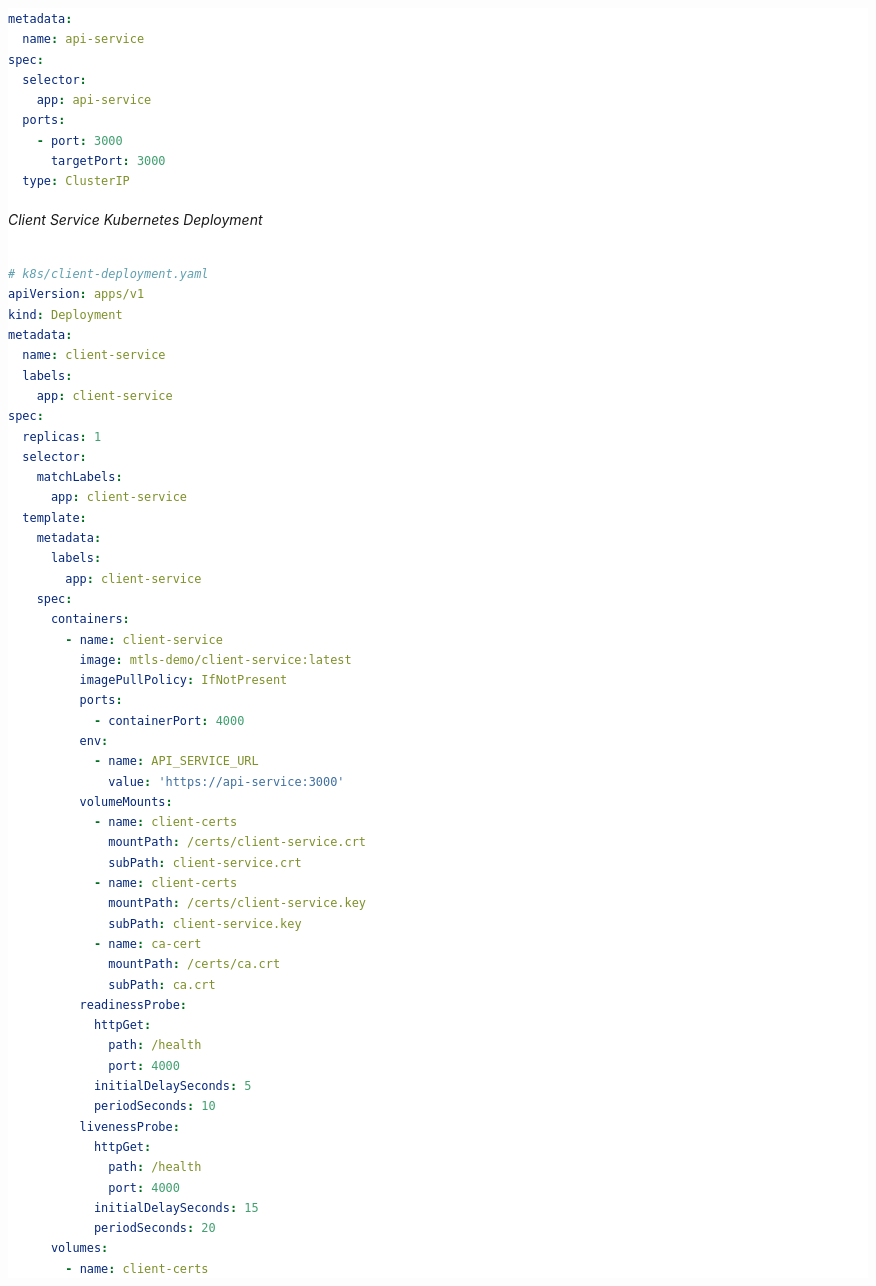```yaml
metadata:
  name: api-service
spec:
  selector:
    app: api-service
  ports:
    - port: 3000
      targetPort: 3000
  type: ClusterIP
```

###### Client Service Kubernetes Deployment

```yaml
# k8s/client-deployment.yaml
apiVersion: apps/v1
kind: Deployment
metadata:
  name: client-service
  labels:
    app: client-service
spec:
  replicas: 1
  selector:
    matchLabels:
      app: client-service
  template:
    metadata:
      labels:
        app: client-service
    spec:
      containers:
        - name: client-service
          image: mtls-demo/client-service:latest
          imagePullPolicy: IfNotPresent
          ports:
            - containerPort: 4000
          env:
            - name: API_SERVICE_URL
              value: 'https://api-service:3000'
          volumeMounts:
            - name: client-certs
              mountPath: /certs/client-service.crt
              subPath: client-service.crt
            - name: client-certs
              mountPath: /certs/client-service.key
              subPath: client-service.key
            - name: ca-cert
              mountPath: /certs/ca.crt
              subPath: ca.crt
          readinessProbe:
            httpGet:
              path: /health
              port: 4000
            initialDelaySeconds: 5
            periodSeconds: 10
          livenessProbe:
            httpGet:
              path: /health
              port: 4000
            initialDelaySeconds: 15
            periodSeconds: 20
      volumes:
        - name: client-certs
```
